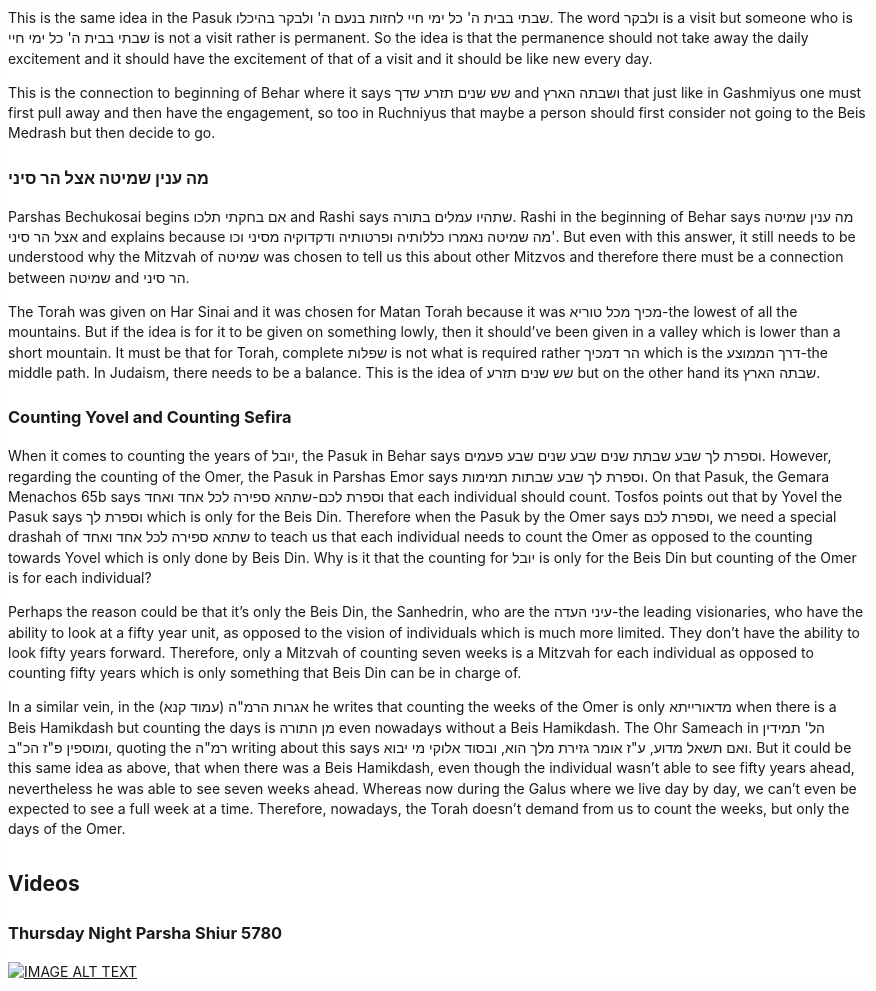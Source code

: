 This is the same idea in the Pasuk שבתי בבית ה' כל ימי חיי לחזות בנעם ה' ולבקר בהיכלו. The word ולבקר is a visit but someone who is שבתי בבית ה' כל ימי חיי is not a visit rather is permanent. So the idea is that the permanence should not take away the daily excitement and it should have the excitement of that of a visit and it should be like new every day.

This is the connection to beginning of Behar where it says שש שנים תזרע שדך and ושבתה הארץ that just like in Gashmiyus one must first pull away and then have the engagement, so too in Ruchniyus that maybe a person should first consider not going to the Beis Medrash but then decide to go.
 ### מה ענין שמיטה אצל הר סיני
Parshas Bechukosai begins אם בחקתי תלכו and Rashi says שתהיו עמלים בתורה. Rashi in the beginning of Behar says מה ענין שמיטה אצל הר סיני and explains because מה שמיטה נאמרו כללותיה ופרטותיה ודקדוקיה מסיני וכו'. But even with this answer, it still needs to be understood why the Mitzvah of שמיטה was chosen to tell us this about other Mitzvos and therefore there must be a connection between שמיטה and הר סיני.

The Torah was given on Har Sinai and it was chosen for Matan Torah because it was מכיך מכל טוריא-the lowest of all the mountains. But if the idea is for it to be given on something lowly, then it should’ve been given in a valley which is lower than a short mountain. It must be that for Torah, complete שפלות is not what is required rather הר דמכיך which is the דרך הממוצע-the middle path. In Judaism, there needs to be a balance. This is the idea of שש שנים תזרע but on the other hand its שבתה הארץ.
 ### Counting Yovel and Counting Sefira
When it comes to counting the years of יובל, the Pasuk in Behar says וספרת לך שבע שבתת שנים שבע שנים שבע פעמים.  However, regarding the counting of the Omer, the Pasuk in Parshas Emor says וספרת לך שבע שבתות תמימות. On that Pasuk, the Gemara Menachos 65b says וספרת לכם-שתהא ספירה לכל אחד ואחד that each individual should count. Tosfos points out that by Yovel the Pasuk says וספרת לך which is only for the Beis Din. Therefore when the Pasuk by the Omer says וספרת לכם, we need a special drashah of שתהא ספירה לכל אחד ואחד to teach us that each individual needs to count the Omer as opposed to the counting towards Yovel which is only done by Beis Din.  Why is it that the counting for יובל is only for the Beis Din but counting of the Omer is for each individual?

Perhaps the reason could be that it’s only the Beis Din, the Sanhedrin, who are the עיני העדה-the leading visionaries, who have the ability to look at a fifty year unit, as opposed to the vision of individuals which is much more limited. They don’t have the ability to look fifty years forward. Therefore, only a Mitzvah of counting seven weeks is a Mitzvah for each individual as opposed to counting fifty years which is only something that Beis Din can be in charge of.  

In a similar vein, in the אגרות הרמ"ה (עמוד קנא) he writes that counting the weeks of the Omer is only מדאורייתא when there is a Beis Hamikdash but counting the days is מן התורה even nowadays without a Beis Hamikdash. The Ohr Sameach in הל' תמידין ומוספין פ"ז הכ"ב, quoting the רמ"ה writing about this says ואם תשאל מדוע, ע"ז אומר גזירת מלך הוא, ובסוד אלוקי מי יבוא.  But it could be this same idea as above, that when there was a Beis Hamikdash, even though the individual wasn’t able to see fifty years ahead, nevertheless he was able to see seven weeks ahead. Whereas now during the Galus where we live day by day, we can’t even be expected to see a full week at a time. Therefore, nowadays, the Torah doesn’t demand from us to count the weeks, but only the days of the Omer.
 ## Videos
 ### Thursday Night Parsha Shiur 5780
[![IMAGE ALT TEXT](http://img.youtube.com/vi/TS_8pRqdGdI/0.jpg)](http://www.youtube.com/watch?v=TS_8pRqdGdI "Video Title")

